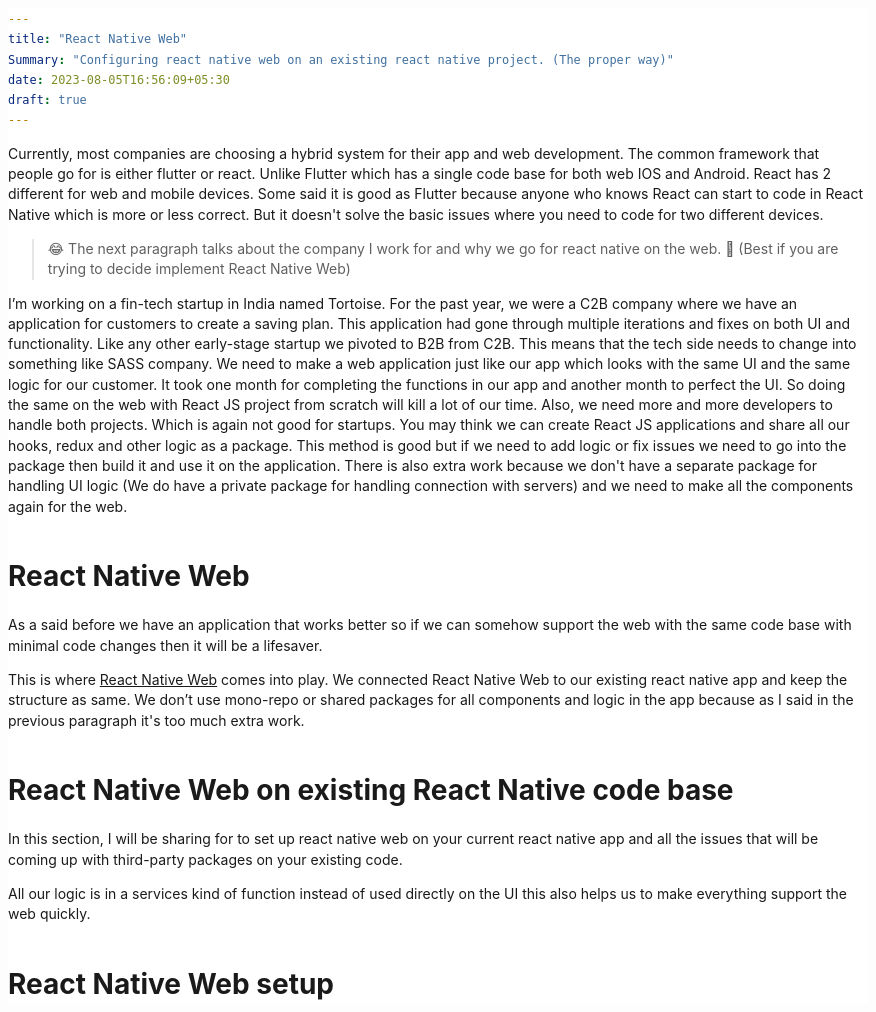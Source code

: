 ```yaml
---
title: "React Native Web"
Summary: "Configuring react native web on an existing react native project. (The proper way)"
date: 2023-08-05T16:56:09+05:30
draft: true
---
```


Currently, most companies are choosing a hybrid system for their app and web development. The common framework that people go for is either flutter or react. Unlike Flutter which has a single code base for both web IOS and Android. React has 2 different for web and mobile devices. Some said it is good as Flutter because anyone who knows React can start to code in React Native which is more or less correct. But it doesn't solve the basic issues where you need to code for two different devices.

> 😂 The next paragraph talks about the company I work for and why we go for react native on the web. 🥲 (Best if you are trying to decide implement React Native Web)

I’m working on a fin-tech startup in India named Tortoise. For the past year, we were a C2B company where we have an application for customers to create a saving plan. This application had gone through multiple iterations and fixes on both UI and functionality. Like any other early-stage startup we pivoted to B2B from C2B. This means that the tech side needs to change into something like SASS company. We need to make a web application just like our app which looks with the same UI and the same logic for our customer. It took one month for completing the functions in our app and another month to perfect the UI. So doing the same on the web with React JS project from scratch will kill a lot of our time. Also, we need more and more developers to handle both projects. Which is again not good for startups. You may think we can create React JS applications and share all our hooks, redux and other logic as a package. This method is good but if we need to add logic or fix issues we need to go into the package then build it and use it on the application. There is also extra work because we don't have a separate package for handling UI logic (We do have a private package for handling connection with servers) and we need to make all the components again for the web.

# React Native Web

As a said before we have an application that works better so if we can somehow support the web with the same code base with minimal code changes then it will be a lifesaver. 

This is where [React Native Web](https://necolas.github.io/react-native-web/) comes into play. We connected React Native Web to our existing react native app and keep the structure as same. We don’t use mono-repo or shared packages for all components and logic in the app because as I said in the previous paragraph it's too much extra work.

# React Native Web on existing React Native code base

In this section, I will be sharing for to set up react native web on your current react native app and all the issues that will be coming up with third-party packages on your existing code.

All our logic is in a services kind of function instead of used directly on the UI this also helps us to make everything support the web quickly.

# React Native Web setup
